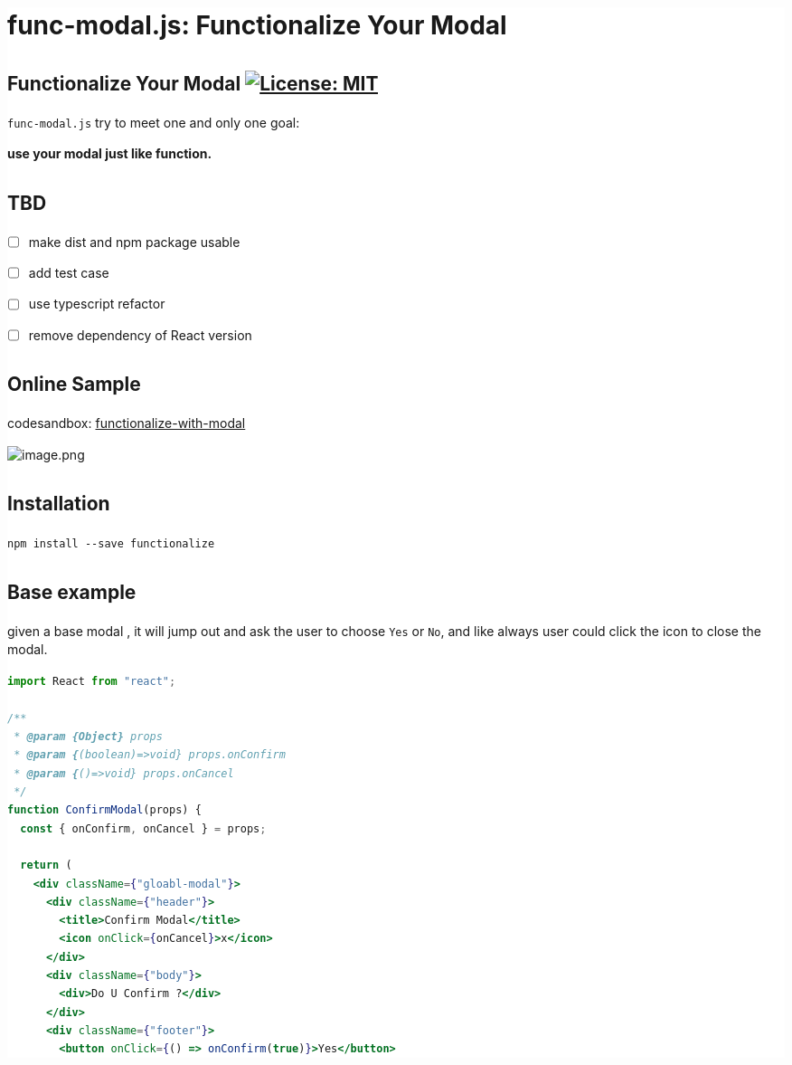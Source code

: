 # func-modal.js: Functionalize Your Modal

##  Functionalize Your Modal [![License: MIT](https://img.shields.io/badge/License-MIT-yellow.svg)](https://opensource.org/licenses/MIT)

`func-modal.js` try to meet one and only one goal:

**use your modal just like function.**



## TBD

- [ ] make dist and npm package usable
- [ ] add test case 
- [ ] use typescript refactor
- [ ] remove dependency of React version 



## Online Sample
codesandbox: [functionalize-with-modal](https://codesandbox.io/s/functionalize-with-modal-sample-ybjcy?file=/src/App.js)

![image.png](https://i.loli.net/2021/06/29/2XRYsQNPC1Wh9xV.png)





## Installation

```shell
npm install --save functionalize
```



## Base example

given a base modal ,  it will jump out and ask the user to choose `Yes` or `No`,  and  like always user could  click  the icon to close the modal.

```jsx
import React from "react";

/**
 * @param {Object} props
 * @param {(boolean)=>void} props.onConfirm
 * @param {()=>void} props.onCancel
 */
function ConfirmModal(props) {
  const { onConfirm, onCancel } = props;

  return (
    <div className={"gloabl-modal"}>
      <div className={"header"}>
        <title>Confirm Modal</title>
        <icon onClick={onCancel}>x</icon>
      </div>
      <div className={"body"}>
        <div>Do U Confirm ?</div>
      </div>
      <div className={"footer"}>
        <button onClick={() => onConfirm(true)}>Yes</button>
```